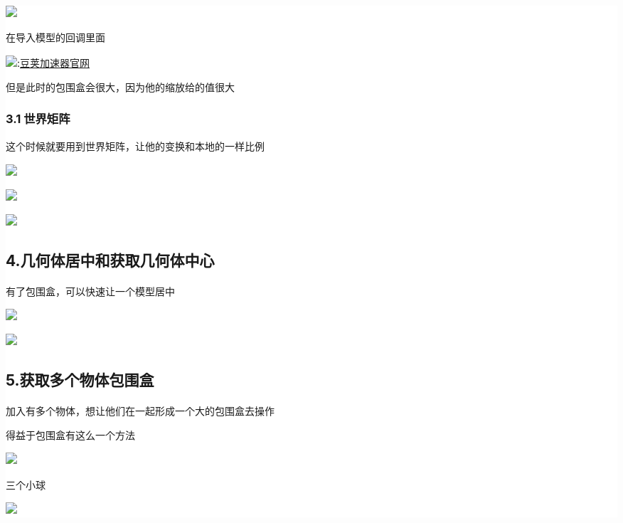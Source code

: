 
[![](https://heymar.oss-cn-chengdu.aliyuncs.com/undefined202411281358745.png)](https://heymar.oss-cn-chengdu.aliyuncs.com/undefined202411281358745.png)


在导入模型的回调里面


[![](https://heymar.oss-cn-chengdu.aliyuncs.com/undefined202411281358180.png)](https://heymar.oss-cn-chengdu.aliyuncs.com/undefined202411281358180.png):[豆荚加速器官网](https://baitenghuo.com)


但是此时的包围盒会很大，因为他的缩放给的值很大


### 3\.1 世界矩阵


这个时候就要用到世界矩阵，让他的变换和本地的一样比例


[![](https://heymar.oss-cn-chengdu.aliyuncs.com/undefined202411281358662.png)](https://heymar.oss-cn-chengdu.aliyuncs.com/undefined202411281358662.png)


[![](https://heymar.oss-cn-chengdu.aliyuncs.com/undefined202411281358740.png)](https://heymar.oss-cn-chengdu.aliyuncs.com/undefined202411281358740.png)


[![](https://heymar.oss-cn-chengdu.aliyuncs.com/undefined202411281358905.gif)](https://heymar.oss-cn-chengdu.aliyuncs.com/undefined202411281358905.gif)


## 4\.几何体居中和获取几何体中心


有了包围盒，可以快速让一个模型居中


[![](https://heymar.oss-cn-chengdu.aliyuncs.com/undefined202411281358480.png)](https://heymar.oss-cn-chengdu.aliyuncs.com/undefined202411281358480.png)


[![](https://heymar.oss-cn-chengdu.aliyuncs.com/undefined202411281358986.png)](https://heymar.oss-cn-chengdu.aliyuncs.com/undefined202411281358986.png)


## 5\.获取多个物体包围盒


加入有多个物体，想让他们在一起形成一个大的包围盒去操作


得益于包围盒有这么一个方法


[![](https://heymar.oss-cn-chengdu.aliyuncs.com/undefined202411281358281.png)](https://heymar.oss-cn-chengdu.aliyuncs.com/undefined202411281358281.png)


三个小球


[![](https://heymar.oss-cn-chengdu.aliyuncs.com/undefined202411281358712.png)](https://heymar.oss-cn-chengdu.aliyuncs.com/undefined202411281358712.png)
